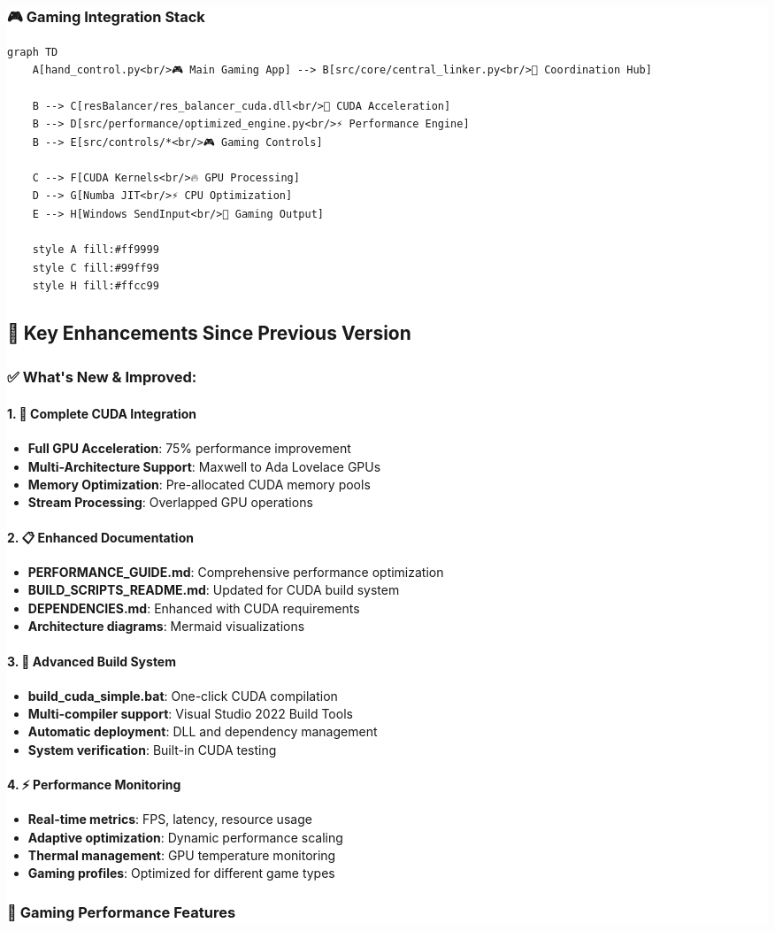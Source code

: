 ```
```

### 🎮 **Gaming Integration Stack**
```mermaid
graph TD
    A[hand_control.py<br/>🎮 Main Gaming App] --> B[src/core/central_linker.py<br/>🎯 Coordination Hub]
    
    B --> C[resBalancer/res_balancer_cuda.dll<br/>🚀 CUDA Acceleration]
    B --> D[src/performance/optimized_engine.py<br/>⚡ Performance Engine]
    B --> E[src/controls/*<br/>🎮 Gaming Controls]
    
    C --> F[CUDA Kernels<br/>🔥 GPU Processing]
    D --> G[Numba JIT<br/>⚡ CPU Optimization]
    E --> H[Windows SendInput<br/>🎯 Gaming Output]
    
    style A fill:#ff9999
    style C fill:#99ff99
    style H fill:#ffcc99
```

## 🔧 Key Enhancements Since Previous Version

### ✅ **What's New & Improved:**

#### 1. **🚀 Complete CUDA Integration**
- **Full GPU Acceleration**: 75% performance improvement
- **Multi-Architecture Support**: Maxwell to Ada Lovelace GPUs
- **Memory Optimization**: Pre-allocated CUDA memory pools
- **Stream Processing**: Overlapped GPU operations

#### 2. **📋 Enhanced Documentation**
- **PERFORMANCE_GUIDE.md**: Comprehensive performance optimization
- **BUILD_SCRIPTS_README.md**: Updated for CUDA build system
- **DEPENDENCIES.md**: Enhanced with CUDA requirements
- **Architecture diagrams**: Mermaid visualizations

#### 3. **🔧 Advanced Build System**
- **build_cuda_simple.bat**: One-click CUDA compilation
- **Multi-compiler support**: Visual Studio 2022 Build Tools
- **Automatic deployment**: DLL and dependency management
- **System verification**: Built-in CUDA testing

#### 4. **⚡ Performance Monitoring**
- **Real-time metrics**: FPS, latency, resource usage
- **Adaptive optimization**: Dynamic performance scaling
- **Thermal management**: GPU temperature monitoring
- **Gaming profiles**: Optimized for different game types

### 🎯 **Gaming Performance Features**
